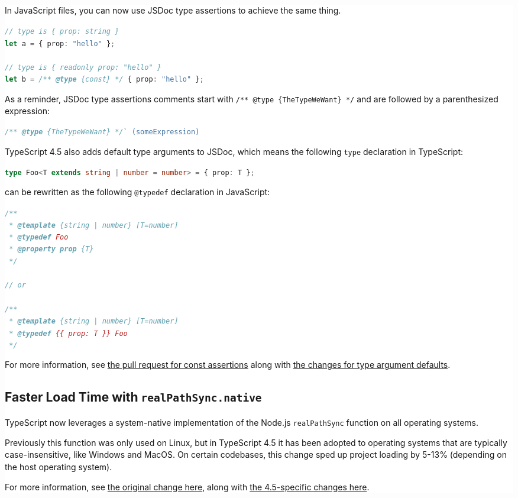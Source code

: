 In JavaScript files, you can now use JSDoc type assertions to achieve the same thing.

```ts
// type is { prop: string }
let a = { prop: "hello" };

// type is { readonly prop: "hello" }
let b = /** @type {const} */ { prop: "hello" };
```

As a reminder, JSDoc type assertions comments start with `/** @type {TheTypeWeWant} */` and are followed by a parenthesized expression:

```js
/** @type {TheTypeWeWant} */` (someExpression)
```

TypeScript 4.5 also adds default type arguments to JSDoc, which means the following `type` declaration in TypeScript:

```ts
type Foo<T extends string | number = number> = { prop: T };
```

can be rewritten as the following `@typedef` declaration in JavaScript:

```js
/**
 * @template {string | number} [T=number]
 * @typedef Foo
 * @property prop {T}
 */

// or

/**
 * @template {string | number} [T=number]
 * @typedef {{ prop: T }} Foo
 */
```

For more information, see [the pull request for const assertions](https://github.com/microsoft/TypeScript/pull/45464) along with [the changes for type argument defaults](https://github.com/microsoft/TypeScript/pull/45483).

## Faster Load Time with `realPathSync.native`

TypeScript now leverages a system-native implementation of the Node.js `realPathSync` function on all operating systems.

Previously this function was only used on Linux, but in TypeScript 4.5 it has been adopted to operating systems that are typically case-insensitive, like Windows and MacOS.
On certain codebases, this change sped up project loading by 5-13% (depending on the host operating system).

For more information, see [the original change here](https://github.com/microsoft/TypeScript/pull/44966), along with [the 4.5-specific changes here](https://github.com/microsoft/TypeScript/pull/44966).
